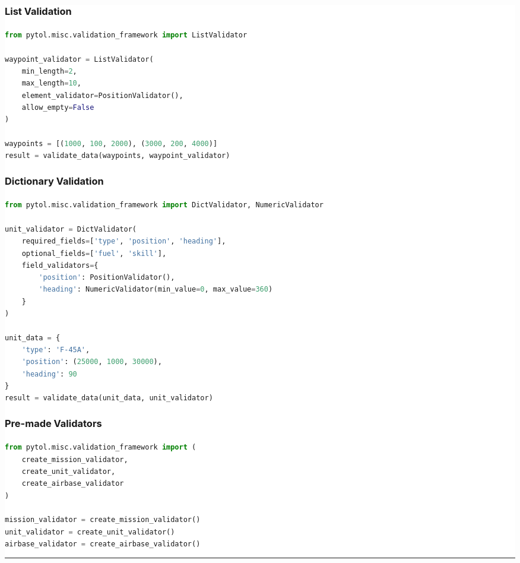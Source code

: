 ### List Validation

```python
from pytol.misc.validation_framework import ListValidator

waypoint_validator = ListValidator(
    min_length=2,
    max_length=10,
    element_validator=PositionValidator(),
    allow_empty=False
)

waypoints = [(1000, 100, 2000), (3000, 200, 4000)]
result = validate_data(waypoints, waypoint_validator)
```

### Dictionary Validation

```python
from pytol.misc.validation_framework import DictValidator, NumericValidator

unit_validator = DictValidator(
    required_fields=['type', 'position', 'heading'],
    optional_fields=['fuel', 'skill'],
    field_validators={
        'position': PositionValidator(),
        'heading': NumericValidator(min_value=0, max_value=360)
    }
)

unit_data = {
    'type': 'F-45A',
    'position': (25000, 1000, 30000),
    'heading': 90
}
result = validate_data(unit_data, unit_validator)
```

### Pre-made Validators

```python
from pytol.misc.validation_framework import (
    create_mission_validator,
    create_unit_validator,
    create_airbase_validator
)

mission_validator = create_mission_validator()
unit_validator = create_unit_validator()
airbase_validator = create_airbase_validator()
```

---
